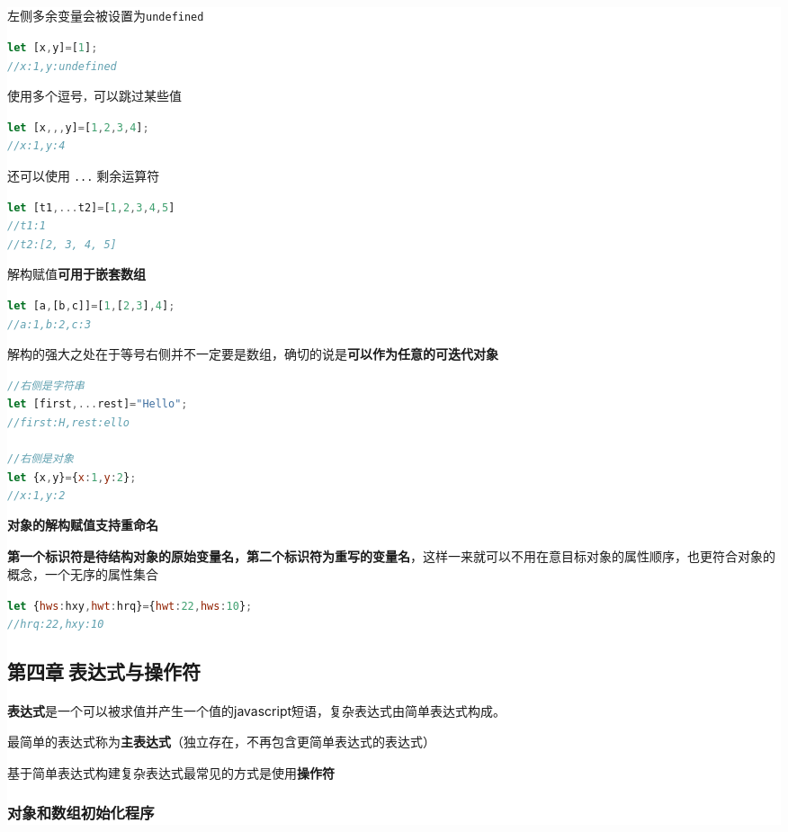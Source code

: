 左侧多余变量会被设置为`undefined`

```js
let [x,y]=[1];
//x:1,y:undefined
```

使用多个逗号`，`可以跳过某些值

```js
let [x,,,y]=[1,2,3,4];
//x:1,y:4
```

还可以使用 `...` 剩余运算符

```js
let [t1,...t2]=[1,2,3,4,5]
//t1:1
//t2:[2, 3, 4, 5]
```

解构赋值**可用于嵌套数组**

```js
let [a,[b,c]]=[1,[2,3],4];
//a:1,b:2,c:3
```

解构的强大之处在于等号右侧并不一定要是数组，确切的说是**可以作为任意的可迭代对象**

```js
//右侧是字符串
let [first,...rest]="Hello";
//first:H,rest:ello

//右侧是对象
let {x,y}={x:1,y:2};
//x:1,y:2
```

**对象的解构赋值支持重命名**

**第一个标识符是待结构对象的原始变量名，第二个标识符为重写的变量名**，这样一来就可以不用在意目标对象的属性顺序，也更符合对象的概念，一个无序的属性集合

```js
let {hws:hxy,hwt:hrq}={hwt:22,hws:10};
//hrq:22,hxy:10
```

## 第四章 表达式与操作符

**表达式**是一个可以被求值并产生一个值的javascript短语，复杂表达式由简单表达式构成。

最简单的表达式称为**主表达式**（独立存在，不再包含更简单表达式的表达式）

基于简单表达式构建复杂表达式最常见的方式是使用**操作符**

### 对象和数组初始化程序
